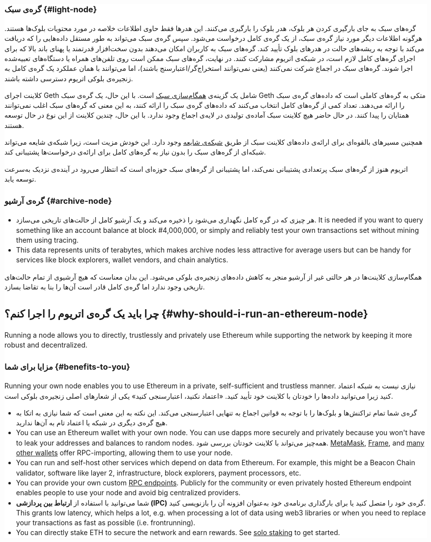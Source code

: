 ### گره‌ی سبک {#light-node}

گره‌های سبک به جای بارگیری کردن هر بلوک، هدر بلوک را بارگیری می‌کنند. این هدرها فقط حاوی اطلاعات خلاصه در مورد محتویات بلوک‌ها هستند. هرگونه اطلاعات دیگر مورد نیاز گره‌ی سبک، از یک گره‌ی کامل درخواست می‌شود. سپس گره‌ی سبک می‌تواند به طور مستقل داده‌هایی را که دریافت می‌کند با توجه به ریشه‌های حالت در هدرهای بلوک تأیید کند. گره‌های سبک به کاربران امکان می‌دهند بدون سخت‌افزار قدرتمند یا پهنای باند بالا که برای اجرای گره‌های کامل لازم است، در شبکه‌ی اتریوم مشارکت کنند. در نهایت، گره‌های سبک ممکن است روی تلفن‌های همراه یا دستگاه‌های تعبیه‌شده اجرا شوند. گره‌های سبک در اجماع شرکت نمی‌کنند (یعنی نمی‌توانند استخراج‌گر/اعتبارسنج باشند)، اما می‌توانند با همان عملکرد یک گره‌ی کامل به زنجیره‌‌ی بلوکی اتریوم دسترسی داشته باشند.

کلاینت اجرای Geth شامل یک گزینه‌ی [همگام‌سازی سبک](https://github.com/ethereum/devp2p/blob/master/caps/les.md) است. با این حال، یک گره‌ی سبک Geth متکی به گره‌های کاملی است که داده‌های گره‌ی سبک را ارائه می‌دهند. تعداد کمی از گره‌های کامل انتخاب می‌کنند که داده‌های گره‌ی سبک را ارائه کنند، به این معنی که گره‌های سبک اغلب نمی‌توانند همتایان را پیدا کنند. در حال حاضر هیچ کلاینت سبک آماده‌ی تولیدی در لایه‌ی اجماع وجود ندارد. با این حال، چندین کلاینت از این نوع در حال توسعه هستند.

همچنین مسیرهای بالقوه‌ای برای ارائه‌ی داده‌های کلاینت سبک از طریق [شبکه‌ی شایعه](https://www.ethportal.net/) وجود دارد. این خودش مزیت است، زیرا شبکه‌ی شایعه می‌تواند شبکه‌ای از گره‌های سبک را بدون نیاز به گره‌های کامل برای ارائه‌ی درخواست‌ها پشتیبانی کند.

اتریوم هنوز از گره‌های سبک پرتعدادی پشتیبانی نمی‌کند، اما پشتیبانی از گره‌های سبک حوزه‌ای است که انتظار می‌رود در آینده‌ی نزدیک به‌سرعت توسعه یابد.

### گره‌‌ی آرشیو {#archive-node}

- هر چیزی که در گره کامل نگهداری می‌شود را ذخیره می‌کند و یک آرشیو کامل از حالت‌های تاریخی می‌سازد. It is needed if you want to query something like an account balance at block #4,000,000, or simply and reliably test your own transactions set without mining them using tracing.
- This data represents units of terabytes, which makes archive nodes less attractive for average users but can be handy for services like block explorers, wallet vendors, and chain analytics.

همگام‌سازی کلاینت‌ها در هر حالتی غیر از آرشیو منجر به کاهش داده‌های زنجیره‌ی بلوکی می‌شود. این بدان معناست که هیچ آرشیوی از تمام حالت‌های تاریخی وجود ندارد اما گره‌ی کامل قادر است آن‌ها را بنا به تقاضا بسازد.

## چرا باید یک گره‌ی اتریوم را اجرا کنم؟ {#why-should-i-run-an-ethereum-node}

Running a node allows you to directly, trustlessly and privately use Ethereum while supporting the network by keeping it more robust and decentralized.

### مزایا برای شما {#benefits-to-you}

Running your own node enables you to use Ethereum in a private, self-sufficient and trustless manner. نیازی نیست به شبکه اعتماد کنید زیرا می‌توانید داده‌ها را خودتان با کلاینت خود تأیید کنید. «اعتماد نکنید، اعتبارسنجی کنید» یکی از شعارهای اصلی زنجیره‌ی بلوکی است.

- گره‌ی شما تمام تراکنش‌ها و بلوک‌ها را با توجه به قوانین اجماع به تنهایی اعتبارسنجی می‌کند. این نکته به این معنی است که شما نیازی به اتکا به هیچ گره‌ی دیگری در شبکه یا اعتماد تام به آن‌ها ندارید.
- You can use an Ethereum wallet with your own node. You can use dapps more securely and privately because you won't have to leak your addresses and balances to random nodes. همه‌چیز می‌تواند با کلاینت خودتان بررسی شود. [MetaMask](https://metamask.io), [Frame](https://frame.sh/), and [many other wallets](/wallets/find-wallet/) offer RPC-importing, allowing them to use your node.
- You can run and self-host other services which depend on data from Ethereum. For example, this might be a Beacon Chain validator, software like layer 2, infrastructure, block explorers, payment processors, etc.
- You can provide your own custom [RPC endpoints](https://ethereum.org/en/developers/docs/apis/json-rpc/). Publicly for the community or even privately hosted Ethereum endpoint enables people to use your node and avoid big centralized providers.
- شما می‌توانید با استفاده از **ارتباط بین پردازشی (IPC)** گره‌ی خود را متصل کنید یا برای بارگذاری برنامه‌ی خود به‌عنوان افزونه آن را بازنویسی کنید. This grants low latency, which helps a lot, e.g. when processing a lot of data using web3 libraries or when you need to replace your transactions as fast as possible (i.e. frontrunning).
- You can directly stake ETH to secure the network and earn rewards. See [solo staking](https://ethereum.org/en/staking/solo/) to get started.